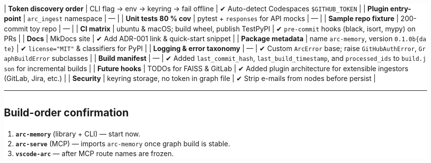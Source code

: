 | **Token discovery order** | CLI flag → env → keyring → fail offline | ✔︎ Auto-detect Codespaces `$GITHUB_TOKEN` |
| **Plugin entry-point** | `arc_ingest` namespace | — |
| **Unit tests 80 % cov** | pytest + `responses` for API mocks | — |
| **Sample repo fixture** | 200-commit toy repo | — |
| **CI matrix** | ubuntu & macOS; build wheel, publish TestPyPI | ✔︎ `pre-commit` hooks (black, isort, mypy) on PRs |
| **Docs** | MkDocs site | ✔︎ Add ADR-001 link & quick-start snippet |
| **Package metadata** | name `arc-memory`, version `0.1.0b{date}` | ✔︎ `license="MIT"` & classifiers for PyPI |
| **Logging & error taxonomy** | — | ✔︎ Custom `ArcError` base; raise `GitHubAuthError`, `GraphBuildError` subclasses |
| **Build manifest** | — | ✔︎ Added `last_commit_hash`, `last_build_timestamp`, and `processed_ids` to `build.json` for incremental builds |
| **Future hooks** | TODOs for FAISS & GitLab | ✔︎ Added plugin architecture for extensible ingestors (GitLab, Jira, etc.) |
| **Security** | keyring storage, no token in graph file | ✔︎ Strip e-mails from nodes before persist |

---

## Build-order confirmation

1. **`arc-memory`** (library + CLI) — start now.
2. **`arc-serve`** (MCP) — imports `arc-memory` once graph build is stable.
3. **`vscode-arc`** — after MCP route names are frozen.